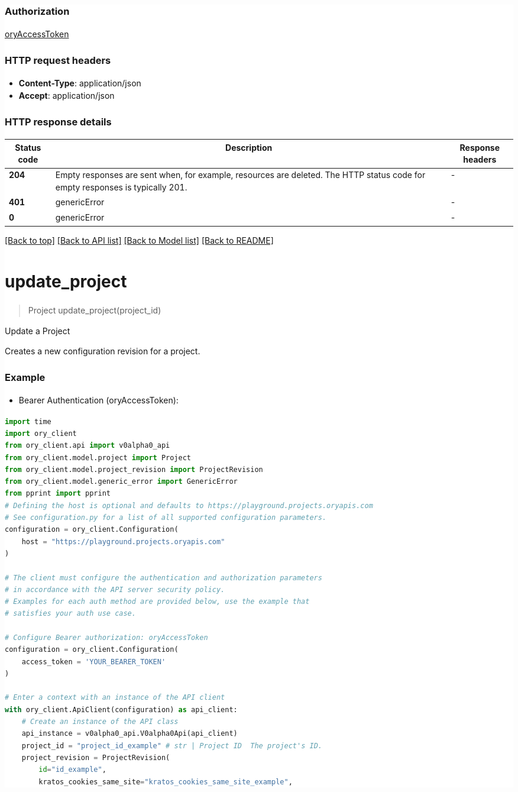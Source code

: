 ### Authorization

[oryAccessToken](../README.md#oryAccessToken)

### HTTP request headers

 - **Content-Type**: application/json
 - **Accept**: application/json


### HTTP response details

| Status code | Description | Response headers |
|-------------|-------------|------------------|
**204** | Empty responses are sent when, for example, resources are deleted. The HTTP status code for empty responses is typically 201. |  -  |
**401** | genericError |  -  |
**0** | genericError |  -  |

[[Back to top]](#) [[Back to API list]](../README.md#documentation-for-api-endpoints) [[Back to Model list]](../README.md#documentation-for-models) [[Back to README]](../README.md)

# **update_project**
> Project update_project(project_id)

Update a Project

Creates a new configuration revision for a project.

### Example

* Bearer Authentication (oryAccessToken):

```python
import time
import ory_client
from ory_client.api import v0alpha0_api
from ory_client.model.project import Project
from ory_client.model.project_revision import ProjectRevision
from ory_client.model.generic_error import GenericError
from pprint import pprint
# Defining the host is optional and defaults to https://playground.projects.oryapis.com
# See configuration.py for a list of all supported configuration parameters.
configuration = ory_client.Configuration(
    host = "https://playground.projects.oryapis.com"
)

# The client must configure the authentication and authorization parameters
# in accordance with the API server security policy.
# Examples for each auth method are provided below, use the example that
# satisfies your auth use case.

# Configure Bearer authorization: oryAccessToken
configuration = ory_client.Configuration(
    access_token = 'YOUR_BEARER_TOKEN'
)

# Enter a context with an instance of the API client
with ory_client.ApiClient(configuration) as api_client:
    # Create an instance of the API class
    api_instance = v0alpha0_api.V0alpha0Api(api_client)
    project_id = "project_id_example" # str | Project ID  The project's ID.
    project_revision = ProjectRevision(
        id="id_example",
        kratos_cookies_same_site="kratos_cookies_same_site_example",
```